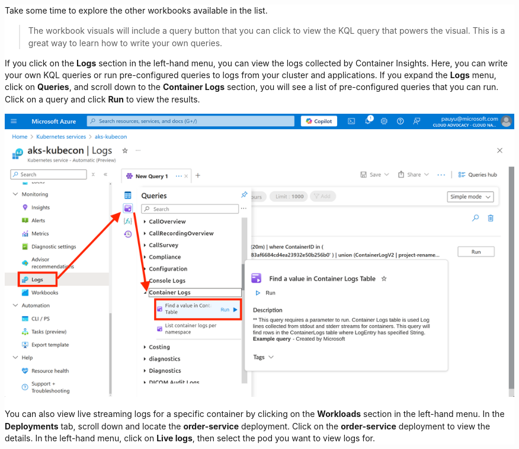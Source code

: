 Take some time to explore the other workbooks available in the list.

<div class="tip" data-title="Tip">

> The workbook visuals will include a query button that you can click to view the KQL query that powers the visual. This is a great way to learn how to write your own queries.

</div>

If you click on the **Logs** section in the left-hand menu, you can view the logs collected by Container Insights. Here, you can write your own KQL queries or run pre-configured queries to logs from your cluster and applications. If you expand the **Logs** menu, click on **Queries**, and scroll down to the **Container Logs** section, you will see a list of pre-configured queries that you can run. Click on a query and click **Run** to view the results.

![Azure portal AKS logs queries](./assets/azure-portal-aks-container-logs.png)

You can also view live streaming logs for a specific container by clicking on the **Workloads** section in the left-hand menu. In the **Deployments** tab, scroll down and locate the **order-service** deployment. Click on the **order-service** deployment to view the details. In the left-hand menu, click on **Live logs**, then select the pod you want to view logs for.
